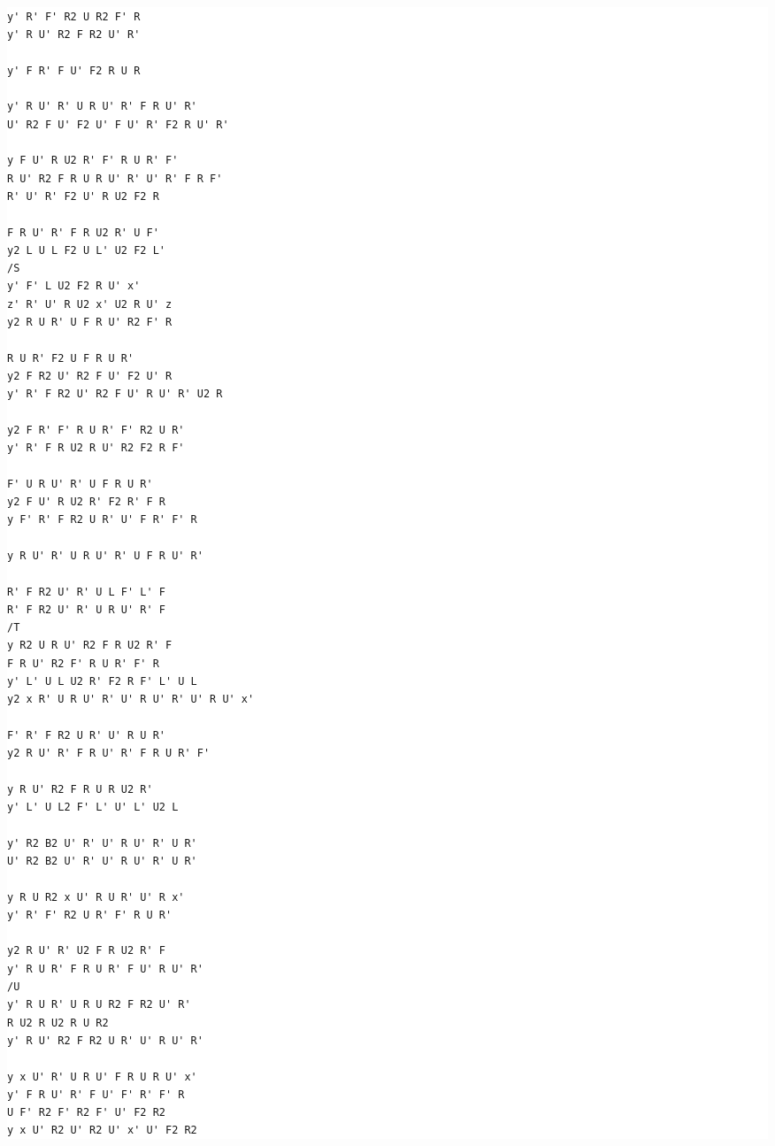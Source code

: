 ```
y' R' F' R2 U R2 F' R
y' R U' R2 F R2 U' R'

y' F R' F U' F2 R U R

y' R U' R' U R U' R' F R U' R'
U' R2 F U' F2 U' F U' R' F2 R U' R'

y F U' R U2 R' F' R U R' F'
R U' R2 F R U R U' R' U' R' F R F'
R' U' R' F2 U' R U2 F2 R

F R U' R' F R U2 R' U F' 
y2 L U L F2 U L' U2 F2 L' 
/S
y' F' L U2 F2 R U' x'
z' R' U' R U2 x' U2 R U' z
y2 R U R' U F R U' R2 F' R

R U R' F2 U F R U R'
y2 F R2 U' R2 F U' F2 U' R
y' R' F R2 U' R2 F U' R U' R' U2 R

y2 F R' F' R U R' F' R2 U R'
y' R' F R U2 R U' R2 F2 R F'

F' U R U' R' U F R U R'
y2 F U' R U2 R' F2 R' F R
y F' R' F R2 U R' U' F R' F' R

y R U' R' U R U' R' U F R U' R'

R' F R2 U' R' U L F' L' F 
R' F R2 U' R' U R U' R' F 
/T
y R2 U R U' R2 F R U2 R' F
F R U' R2 F' R U R' F' R
y' L' U L U2 R' F2 R F' L' U L
y2 x R' U R U' R' U' R U' R' U' R U' x'

F' R' F R2 U R' U' R U R'
y2 R U' R' F R U' R' F R U R' F'

y R U' R2 F R U R U2 R'
y' L' U L2 F' L' U' L' U2 L

y' R2 B2 U' R' U' R U' R' U R'
U' R2 B2 U' R' U' R U' R' U R'

y R U R2 x U' R U R' U' R x'
y' R' F' R2 U R' F' R U R'

y2 R U' R' U2 F R U2 R' F 
y' R U R' F R U R' F U' R U' R' 
/U
y' R U R' U R U R2 F R2 U' R'
R U2 R U2 R U R2
y' R U' R2 F R2 U R' U' R U' R'

y x U' R' U R U' F R U R U' x'
y' F R U' R' F U' F' R' F' R
U F' R2 F' R2 F' U' F2 R2
y x U' R2 U' R2 U' x' U' F2 R2
```